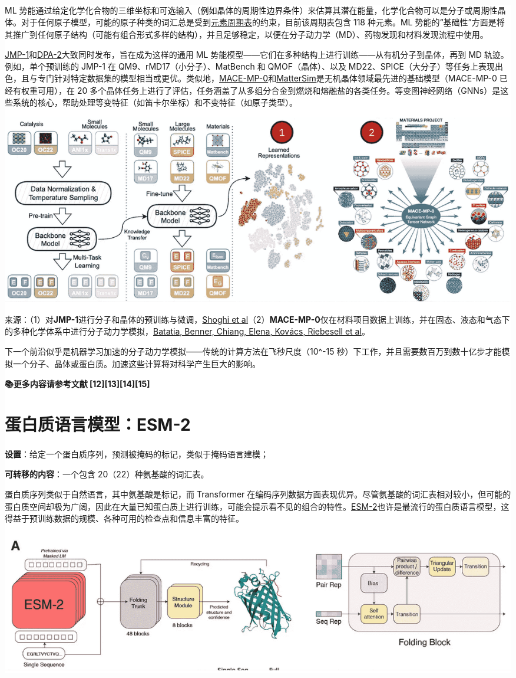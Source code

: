 ML 势能通过给定化学化合物的三维坐标和可选输入（例如晶体的周期性边界条件）来估算其潜在能量，化学化合物可以是分子或周期性晶体。对于任何原子模型，可能的原子种类的词汇总是受到[元素周期表](https://en.wikipedia.org/wiki/Periodic_table)的约束，目前该周期表包含 118 种元素。ML 势能的“基础性”方面是将其推广到任何原子结构（可能有组合形式多样的结构），并且足够稳定，以便在分子动力学（MD）、药物发现和材料发现流程中使用。

[JMP-1](https://arxiv.org/abs/2310.16802)和[DPA-2](https://arxiv.org/abs/2312.15492)大致同时发布，旨在成为这样的通用 ML 势能模型——它们在多种结构上进行训练——从有机分子到晶体，再到 MD 轨迹。例如，单个预训练的 JMP-1 在 QM9、rMD17（小分子）、MatBench 和 QMOF（晶体）、以及 MD22、SPICE（大分子）等任务上表现出色，且与专门针对特定数据集的模型相当或更优。类似地，[MACE-MP-0](https://arxiv.org/abs/2401.00096)和[MatterSim](https://arxiv.org/abs/2405.04967)是无机晶体领域最先进的基础模型（MACE-MP-0 已经有权重可用），在 20 多个晶体任务上进行了评估，任务涵盖了从多组分合金到燃烧和熔融盐的各类任务。等变图神经网络（GNNs）是这些系统的核心，帮助处理等变特征（如笛卡尔坐标）和不变特征（如原子类型）。

![](img/fa55ad6dff257dc117eefc32cb637976.png)

来源：（1）对**JMP-1**进行分子和晶体的预训练与微调，[Shoghi et al](https://arxiv.org/abs/2310.16802)（2）**MACE-MP-0**仅在材料项目数据上训练，并在固态、液态和气态下的多种化学体系中进行分子动力学模拟，[Batatia, Benner, Chiang, Elena, Kovács, Riebesell et al](https://arxiv.org/abs/2401.00096)。

下一个前沿似乎是机器学习加速的分子动力学模拟——传统的计算方法在飞秒尺度（10^-15 秒）下工作，并且需要数百万到数十亿步才能模拟一个分子、晶体或蛋白质。加速这些计算将对科学产生巨大的影响。

**📚更多内容请参考文献 [12][13][14][15]**

# 蛋白质语言模型：ESM-2

**设置**：给定一个蛋白质序列，预测被掩码的标记，类似于掩码语言建模；

**可转移的内容**：一个包含 20（22）种氨基酸的词汇表。

蛋白质序列类似于自然语言，其中氨基酸是标记，而 Transformer 在编码序列数据方面表现优异。尽管氨基酸的词汇表相对较小，但可能的蛋白质空间却极为广阔，因此在大量已知蛋白质上进行训练，可能会提示看不见的组合的特性。[ESM-2](https://www.biorxiv.org/content/10.1101/2022.07.20.500902v1)也许是最流行的蛋白质语言模型，这得益于预训练数据的规模、各种可用的检查点和信息丰富的特征。

![](img/3796a202aa30508022eba58d8a368413.png)
